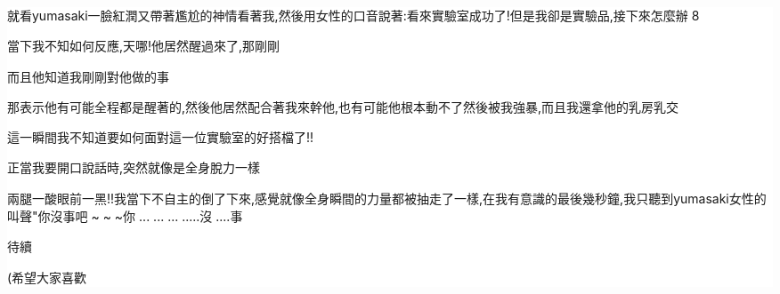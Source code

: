 



就看yumasaki一臉紅潤又帶著尷尬的神情看著我,然後用女性的口音說著:看來實驗室成功了!但是我卻是實驗品,接下來怎麼辦 8





當下我不知如何反應,天哪!他居然醒過來了,那剛剛



而且他知道我剛剛對他做的事



那表示他有可能全程都是醒著的,然後他居然配合著我來幹他,也有可能他根本動不了然後被我強暴,而且我還拿他的乳房乳交

這一瞬間我不知道要如何面對這一位實驗室的好搭檔了!!



正當我要開口說話時,突然就像是全身脫力一樣

兩腿一酸眼前一黑!!我當下不自主的倒了下來,感覺就像全身瞬間的力量都被抽走了一樣,在我有意識的最後幾秒鐘,我只聽到yumasaki女性的叫聲"你沒事吧 ~ ~ ~你 ... ... ... .....沒 ....事



待續



(希望大家喜歡


